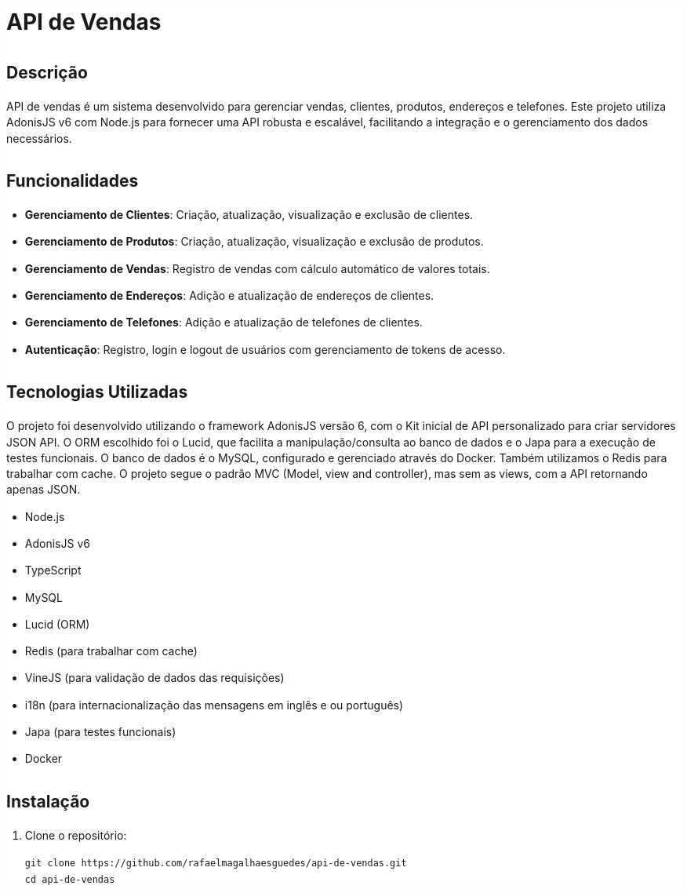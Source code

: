 # API de Vendas

## Descrição
API de vendas é um sistema desenvolvido para gerenciar vendas, clientes, produtos, endereços e telefones. Este projeto utiliza AdonisJS v6 com Node.js para fornecer uma API robusta e escalável, facilitando a integração e o gerenciamento dos dados necessários.

## Funcionalidades

- **Gerenciamento de Clientes**: Criação, atualização, visualização e exclusão de clientes.

- **Gerenciamento de Produtos**: Criação, atualização, visualização e exclusão de produtos.

- **Gerenciamento de Vendas**: Registro de vendas com cálculo automático de valores totais.

- **Gerenciamento de Endereços**: Adição e atualização de endereços de clientes.

- **Gerenciamento de Telefones**: Adição e atualização de telefones de clientes.

- **Autenticação**: Registro, login e logout de usuários com gerenciamento de tokens de acesso.

## Tecnologias Utilizadas

O projeto foi desenvolvido utilizando o framework AdonisJS versão 6, com o Kit inicial de API personalizado para criar servidores JSON API. O ORM escolhido foi o Lucid, que facilita a manipulação/consulta ao banco de dados e o Japa para a execução de testes funcionais. O banco de dados é o MySQL, configurado e gerenciado através do Docker. Também utilizamos o Redis para trabalhar com cache. O projeto segue o padrão MVC (Model, view and controller), mas sem as views, com a API retornando apenas JSON.

- Node.js

- AdonisJS v6

- TypeScript

- MySQL

- Lucid (ORM)

- Redis (para trabalhar com cache)

- VineJS (para validação de dados das requisições)

- i18n (para internacionalização das mensagens em inglês e ou português)

- Japa (para testes funcionais)

- Docker

## Instalação

1. Clone o repositório:

    ```
    git clone https://github.com/rafaelmagalhaesguedes/api-de-vendas.git
    cd api-de-vendas
    ```
